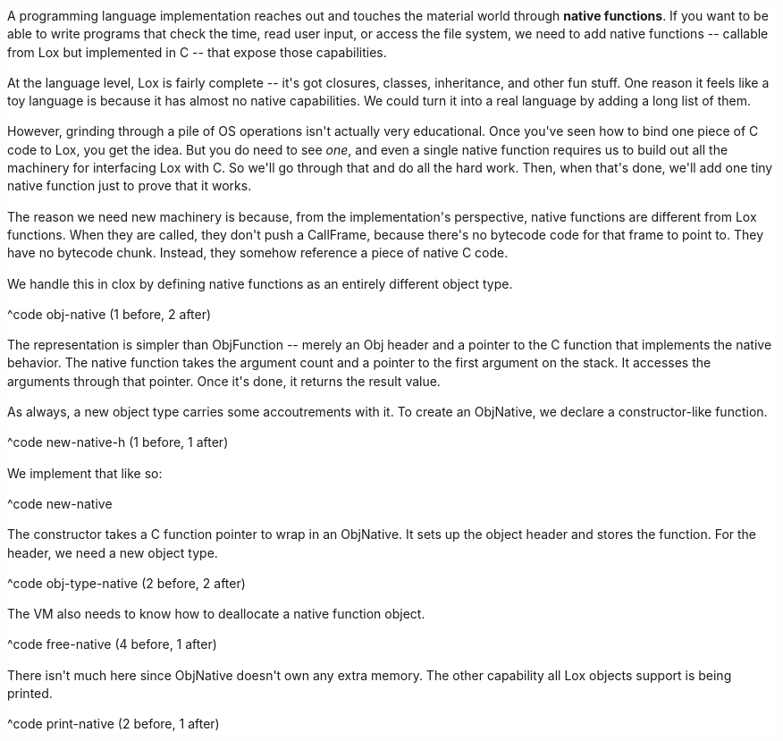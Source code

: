 A programming language implementation reaches out and touches the material world
through **native functions**. If you want to be able to write programs that
check the time, read user input, or access the file system, we need to add
native functions -- callable from Lox but implemented in C -- that expose those
capabilities.

At the language level, Lox is fairly complete -- it's got closures, classes,
inheritance, and other fun stuff. One reason it feels like a toy language is
because it has almost no native capabilities. We could turn it into a real
language by adding a long list of them.

However, grinding through a pile of OS operations isn't actually very
educational. Once you've seen how to bind one piece of C code to Lox, you get
the idea. But you do need to see *one*, and even a single native function
requires us to build out all the machinery for interfacing Lox with C. So we'll
go through that and do all the hard work. Then, when that's done, we'll add one
tiny native function just to prove that it works.

The reason we need new machinery is because, from the implementation's
perspective, native functions are different from Lox functions. When they are
called, they don't push a CallFrame, because there's no bytecode code for that
frame to point to. They have no bytecode chunk. Instead, they somehow reference
a piece of native C code.

We handle this in clox by defining native functions as an entirely different
object type.

^code obj-native (1 before, 2 after)

The representation is simpler than ObjFunction -- merely an Obj header and a
pointer to the C function that implements the native behavior. The native
function takes the argument count and a pointer to the first argument on the
stack. It accesses the arguments through that pointer. Once it's done, it
returns the result value.

As always, a new object type carries some accoutrements with it. To create an
ObjNative, we declare a constructor-like function.

^code new-native-h (1 before, 1 after)

We implement that like so:

^code new-native

The constructor takes a C function pointer to wrap in an ObjNative. It sets up
the object header and stores the function. For the header, we need a new object
type.

^code obj-type-native (2 before, 2 after)

The VM also needs to know how to deallocate a native function object.

^code free-native (4 before, 1 after)

There isn't much here since ObjNative doesn't own any extra memory. The other
capability all Lox objects support is being printed.

^code print-native (2 before, 1 after)
